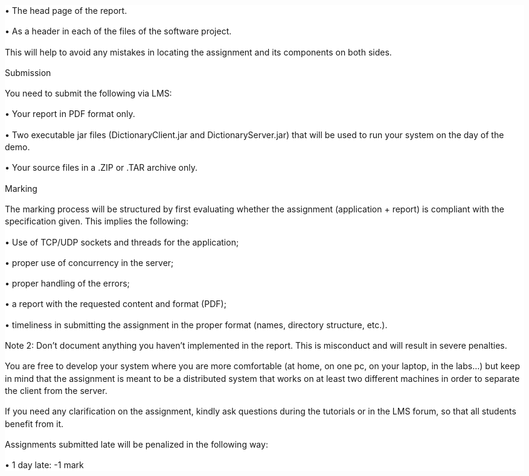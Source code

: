 • The head page of the report.

• As a header in each of the files of the software project.

This will help to avoid any mistakes in locating the assignment and its components on both sides.

Submission

You need to submit the following via LMS:

• Your report in PDF format only.

• Two executable jar files (DictionaryClient.jar and DictionaryServer.jar) that will be used to run your system on the day of the demo.

• Your source files in a .ZIP or .TAR archive only.

Marking

The marking process will be structured by first evaluating whether the assignment (application + report) is compliant with the specification given. This implies the following:

• Use of TCP/UDP sockets and threads for the application;

• proper use of concurrency in the server;

• proper handling of the errors;

• a report with the requested content and format (PDF);

• timeliness in submitting the assignment in the proper format (names, directory structure, etc.).

Note 2: Don’t document anything you haven’t implemented in the report. This is misconduct and will result in severe penalties.

You are free to develop your system where you are more comfortable (at home, on one pc, on your laptop, in the labs…) but keep in mind that the assignment is meant to be a distributed system that works on at least two different machines in order to separate the client from the server.

If you need any clarification on the assignment, kindly ask questions during the tutorials or in the LMS forum, so that all students benefit from it.

Assignments submitted late will be penalized in the following way:

• 1 day late: -1 mark
